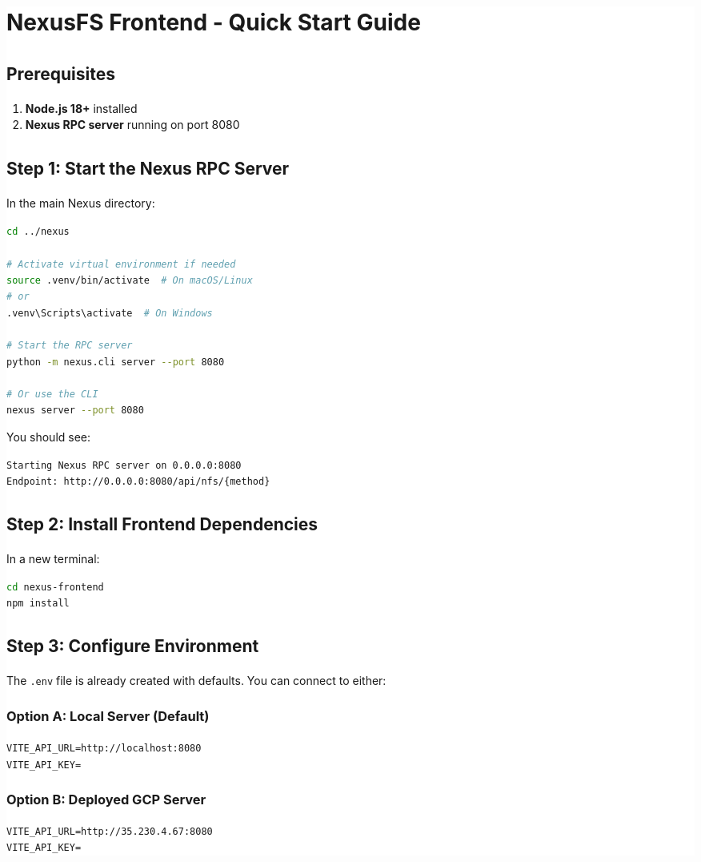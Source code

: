 # NexusFS Frontend - Quick Start Guide

## Prerequisites

1. **Node.js 18+** installed
2. **Nexus RPC server** running on port 8080

## Step 1: Start the Nexus RPC Server

In the main Nexus directory:

```bash
cd ../nexus

# Activate virtual environment if needed
source .venv/bin/activate  # On macOS/Linux
# or
.venv\Scripts\activate  # On Windows

# Start the RPC server
python -m nexus.cli server --port 8080

# Or use the CLI
nexus server --port 8080
```

You should see:
```
Starting Nexus RPC server on 0.0.0.0:8080
Endpoint: http://0.0.0.0:8080/api/nfs/{method}
```

## Step 2: Install Frontend Dependencies

In a new terminal:

```bash
cd nexus-frontend
npm install
```

## Step 3: Configure Environment

The `.env` file is already created with defaults. You can connect to either:

### Option A: Local Server (Default)
```env
VITE_API_URL=http://localhost:8080
VITE_API_KEY=
```

### Option B: Deployed GCP Server
```env
VITE_API_URL=http://35.230.4.67:8080
VITE_API_KEY=
```
